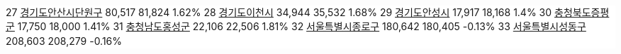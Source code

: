   <tr class="item">
    <td>27</td>
    <td><a href="/apt/경기도안산시단원구">경기도안산시단원구</a></td>
    <td>80,517</td>
    <td>81,824</td>
    <td>1.62%</td>
  </tr>

  <tr class="item">
    <td>28</td>
    <td><a href="/apt/경기도이천시">경기도이천시</a></td>
    <td>34,944</td>
    <td>35,532</td>
    <td>1.68%</td>
  </tr>

  <tr class="item">
    <td>29</td>
    <td><a href="/apt/경기도안성시">경기도안성시</a></td>
    <td>17,917</td>
    <td>18,168</td>
    <td>1.4%</td>
  </tr>

  <tr class="item">
    <td>30</td>
    <td><a href="/apt/충청북도증평군">충청북도증평군</a></td>
    <td>17,750</td>
    <td>18,000</td>
    <td>1.41%</td>
  </tr>

  <tr class="item">
    <td>31</td>
    <td><a href="/apt/충청남도홍성군">충청남도홍성군</a></td>
    <td>22,106</td>
    <td>22,506</td>
    <td>1.81%</td>
  </tr>

  <tr class="item">
    <td>32</td>
    <td><a href="/apt/서울특별시종로구">서울특별시종로구</a></td>
    <td>180,642</td>
    <td>180,405</td>
    <td>-0.13%</td>
  </tr>

  <tr class="item">
    <td>33</td>
    <td><a href="/apt/서울특별시성동구">서울특별시성동구</a></td>
    <td>208,603</td>
    <td>208,279</td>
    <td>-0.16%</td>
  </tr>
